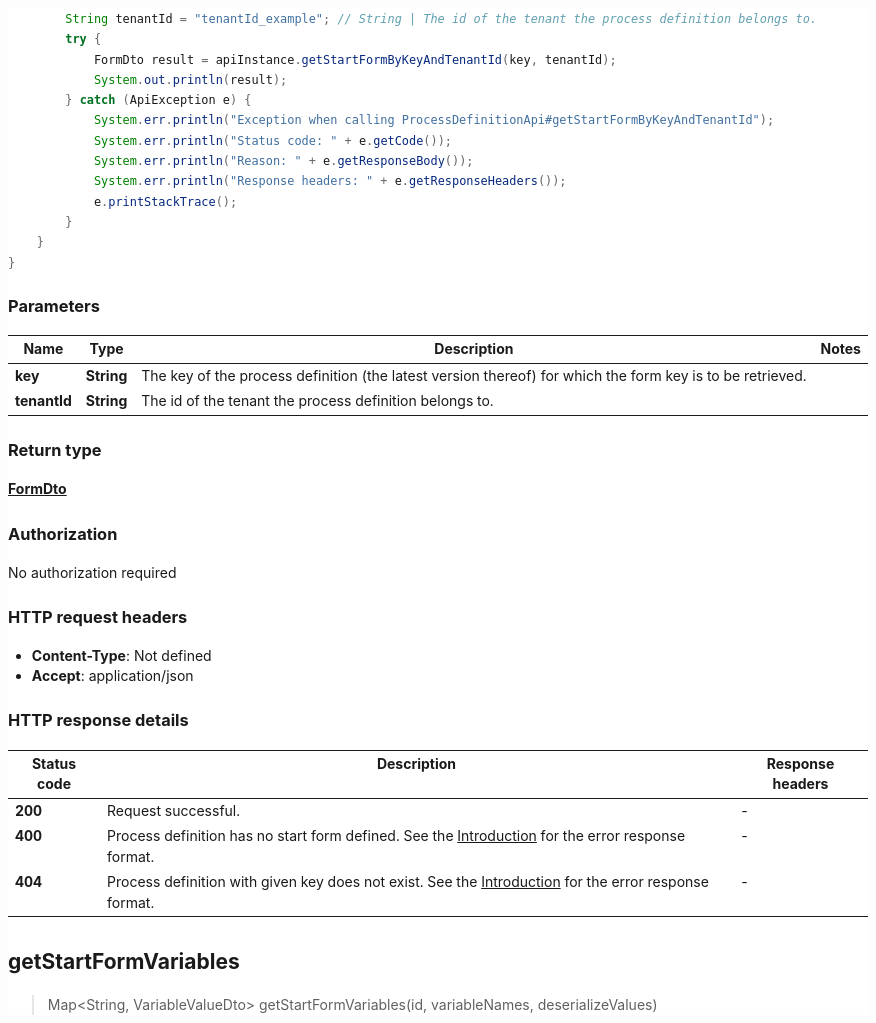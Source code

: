 ```java
        String tenantId = "tenantId_example"; // String | The id of the tenant the process definition belongs to.
        try {
            FormDto result = apiInstance.getStartFormByKeyAndTenantId(key, tenantId);
            System.out.println(result);
        } catch (ApiException e) {
            System.err.println("Exception when calling ProcessDefinitionApi#getStartFormByKeyAndTenantId");
            System.err.println("Status code: " + e.getCode());
            System.err.println("Reason: " + e.getResponseBody());
            System.err.println("Response headers: " + e.getResponseHeaders());
            e.printStackTrace();
        }
    }
}
```

### Parameters


Name | Type | Description  | Notes
------------- | ------------- | ------------- | -------------
 **key** | **String**| The key of the process definition (the latest version thereof) for which the form key is to be retrieved. |
 **tenantId** | **String**| The id of the tenant the process definition belongs to. |

### Return type

[**FormDto**](FormDto.md)

### Authorization

No authorization required

### HTTP request headers

- **Content-Type**: Not defined
- **Accept**: application/json

### HTTP response details
| Status code | Description | Response headers |
|-------------|-------------|------------------|
| **200** | Request successful. |  -  |
| **400** | Process definition has no start form defined. See the [Introduction](https://docs.camunda.org/manual/7.14/reference/rest/overview/#error-handling) for the error response format. |  -  |
| **404** | Process definition with given key does not exist. See the [Introduction](https://docs.camunda.org/manual/7.14/reference/rest/overview/#error-handling) for the error response format. |  -  |


## getStartFormVariables

> Map&lt;String, VariableValueDto&gt; getStartFormVariables(id, variableNames, deserializeValues)
